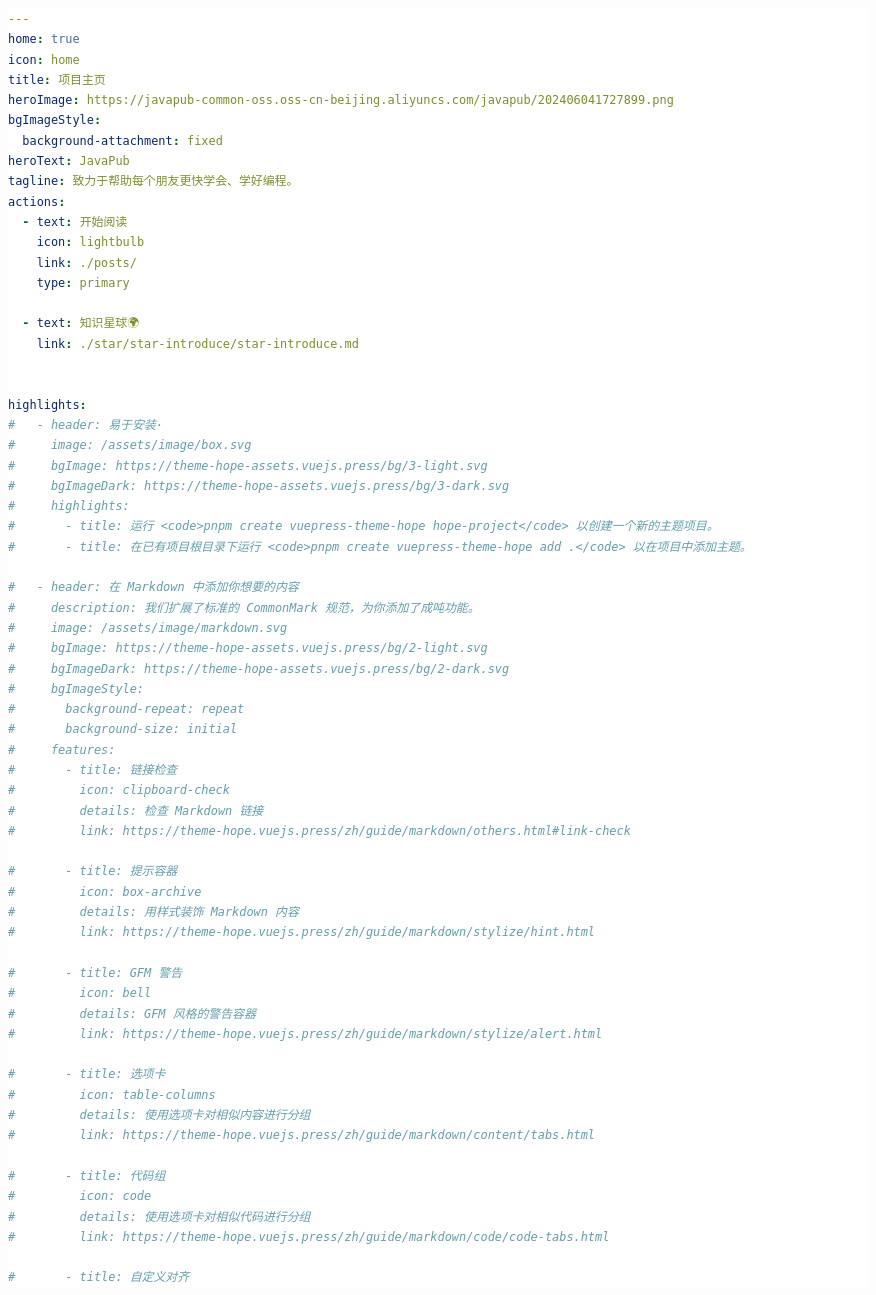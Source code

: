 ```yaml
---
home: true
icon: home
title: 项目主页
heroImage: https://javapub-common-oss.oss-cn-beijing.aliyuncs.com/javapub/202406041727899.png
bgImageStyle:
  background-attachment: fixed
heroText: JavaPub
tagline: 致力于帮助每个朋友更快学会、学好编程。
actions:
  - text: 开始阅读
    icon: lightbulb
    link: ./posts/
    type: primary

  - text: 知识星球🌍
    link: ./star/star-introduce/star-introduce.md


highlights:
#   - header: 易于安装·
#     image: /assets/image/box.svg
#     bgImage: https://theme-hope-assets.vuejs.press/bg/3-light.svg
#     bgImageDark: https://theme-hope-assets.vuejs.press/bg/3-dark.svg
#     highlights:
#       - title: 运行 <code>pnpm create vuepress-theme-hope hope-project</code> 以创建一个新的主题项目。
#       - title: 在已有项目根目录下运行 <code>pnpm create vuepress-theme-hope add .</code> 以在项目中添加主题。

#   - header: 在 Markdown 中添加你想要的内容
#     description: 我们扩展了标准的 CommonMark 规范，为你添加了成吨功能。
#     image: /assets/image/markdown.svg
#     bgImage: https://theme-hope-assets.vuejs.press/bg/2-light.svg
#     bgImageDark: https://theme-hope-assets.vuejs.press/bg/2-dark.svg
#     bgImageStyle:
#       background-repeat: repeat
#       background-size: initial
#     features:
#       - title: 链接检查
#         icon: clipboard-check
#         details: 检查 Markdown 链接
#         link: https://theme-hope.vuejs.press/zh/guide/markdown/others.html#link-check

#       - title: 提示容器
#         icon: box-archive
#         details: 用样式装饰 Markdown 内容
#         link: https://theme-hope.vuejs.press/zh/guide/markdown/stylize/hint.html

#       - title: GFM 警告
#         icon: bell
#         details: GFM 风格的警告容器
#         link: https://theme-hope.vuejs.press/zh/guide/markdown/stylize/alert.html

#       - title: 选项卡
#         icon: table-columns
#         details: 使用选项卡对相似内容进行分组
#         link: https://theme-hope.vuejs.press/zh/guide/markdown/content/tabs.html

#       - title: 代码组
#         icon: code
#         details: 使用选项卡对相似代码进行分组
#         link: https://theme-hope.vuejs.press/zh/guide/markdown/code/code-tabs.html

#       - title: 自定义对齐
```